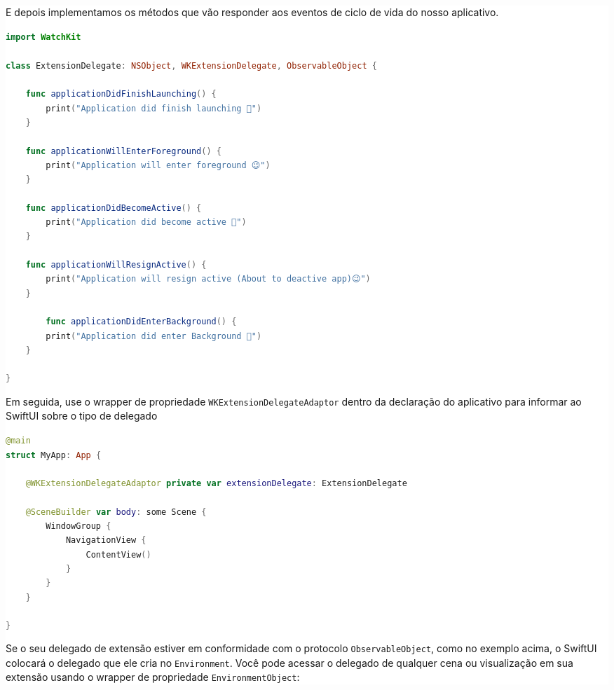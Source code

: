E depois implementamos os métodos que vão responder aos eventos de ciclo de vida do nosso aplicativo.

```swift
import WatchKit

class ExtensionDelegate: NSObject, WKExtensionDelegate, ObservableObject {

    func applicationDidFinishLaunching() {
        print("Application did finish launching 🤟")
    }

    func applicationWillEnterForeground() {
        print("Application will enter foreground 😉")
    }

    func applicationDidBecomeActive() {
        print("Application did become active 🥳")
    }

    func applicationWillResignActive() {
        print("Application will resign active (About to deactive app)😉")
    }

		func applicationDidEnterBackground() {
        print("Application did enter Background 👻")
    }

}
```

Em seguida, use o wrapper de propriedade `WKExtensionDelegateAdaptor` dentro da declaração do aplicativo para informar ao SwiftUI sobre o tipo de delegado

```swift
@main
struct MyApp: App {

    @WKExtensionDelegateAdaptor private var extensionDelegate: ExtensionDelegate

    @SceneBuilder var body: some Scene {
        WindowGroup {
            NavigationView {
                ContentView()
            }
        }
    }

}
```

Se o seu delegado de extensão estiver em conformidade com o protocolo `ObservableObject`, como no exemplo acima, o SwiftUI colocará o delegado que ele cria no `Environment`. Você pode acessar o delegado de qualquer cena ou visualização em sua extensão usando o wrapper de propriedade `EnvironmentObject`:
